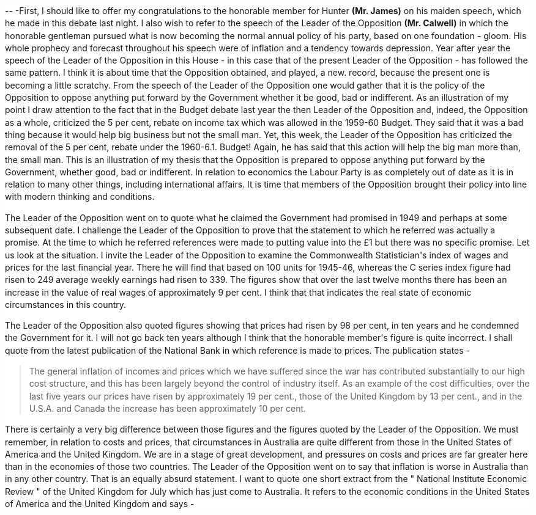 -- -First, I should like to offer my congratulations to the honorable member for Hunter  **(Mr. James)**  on his maiden speech, which he made in this debate last night. I also wish to refer to the speech of the Leader of the Opposition  **(Mr. Calwell)**  in which the honorable gentleman pursued what is now becoming the normal annual policy of his party, based on one foundation - gloom.  His  whole prophecy and forecast throughout his speech were of inflation and a tendency towards depression. Year after year the speech of the Leader of the Opposition in this House - in this case that of the present Leader of the Opposition - has followed the same pattern. I think it is about time that the Opposition obtained, and played, a new. record, because the present one is becoming a little scratchy. From the speech of the Leader of the Opposition one would gather that it is the policy of the Opposition to oppose anything put forward by the Government whether it be good, bad or indifferent. As an illustration of my point I draw attention to the fact that in the Budget debate last year the then Leader of the Opposition and, indeed, the Opposition as a whole, criticized the 5 per cent, rebate on income tax which was allowed in the 1959-60 Budget. They said that it was a bad thing because it would help big business but not the small man. Yet, this week, the Leader of the Opposition has criticized the removal of the 5 per cent, rebate under the 1960-6.1. Budget! Again, he has said that this action will help the big man more than, the small man. This is an illustration of my thesis that the Opposition is prepared to oppose anything put forward by the Government, whether good, bad or indifferent. In relation to economics the Labour Party is as completely out of date as it is in relation to many other things, including international affairs. It is time that members of the Opposition brought their policy into line with modern thinking and conditions. 

The Leader of the Opposition went on to quote what he claimed the Government had promised in 1949 and perhaps at some subsequent date. I challenge the Leader of the Opposition to prove that the statement to which he referred was actually a promise. At the time to which he referred references were made to putting value into the £1 but there was no specific promise. Let us look at the situation. I invite the Leader of the Opposition to examine the Commonwealth Statistician's index of wages and prices for the last financial year. There he will find that based on 100 units for 1945-46, whereas the C series index figure had risen to 249 average weekly earnings had risen to 339. The figures show that over the last twelve months there has been an increase in the value of real wages of approximately 9 per cent. I think that that indicates the real state of economic circumstances in this country. 

The Leader of the Opposition also quoted figures showing that prices had risen by 98 per cent, in ten years and he condemned the Government for it. I will not go back ten years although I think that the honorable member's figure is quite incorrect. I shall quote from the latest publication of the National Bank in which reference is made to prices. The publication states - 

  >The general inflation of incomes and prices which we have suffered since the war has contributed substantially to our high cost structure, and this has been largely beyond the control of industry itself. As an example of the cost difficulties, over the last five years our prices have risen by approximately 19 per cent., those of the United Kingdom by 13 per cent., and in the U.S.A. and Canada the increase has been approximately 10 per cent. 

There is certainly a very big difference between those figures and the figures quoted by the Leader of the Opposition. We must remember, in relation to costs and prices, that circumstances in Australia are quite different from those in the United States of America and the United Kingdom. We are in a stage of great development, and pressures on costs and prices are far greater here than in the economies of those two countries. The Leader of the Opposition went on to say that inflation is worse in Australia than in any other country. That is an equally absurd statement. I want to quote one short extract from the " National Institute Economic Review " of the United Kingdom for July which has just come to Australia. It refers to the economic conditions in the United States of America and the United Kingdom and says - 
